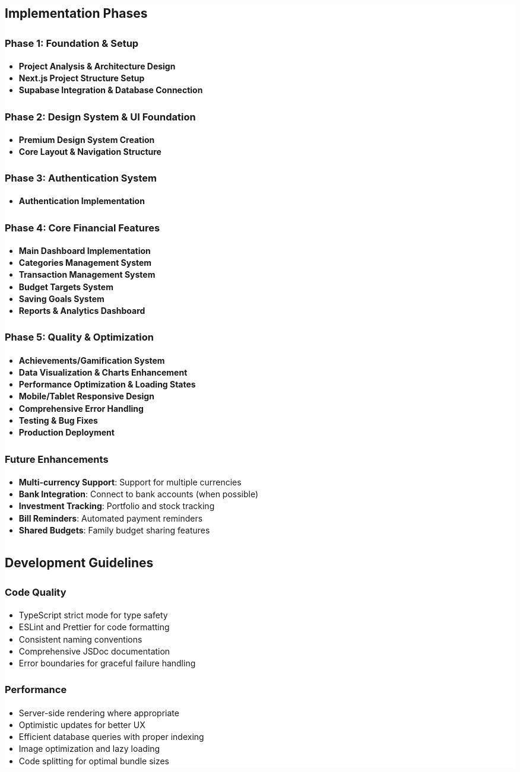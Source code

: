 ## Implementation Phases

### Phase 1: Foundation & Setup
- **Project Analysis & Architecture Design**
- **Next.js Project Structure Setup**
- **Supabase Integration & Database Connection**

### Phase 2: Design System & UI Foundation
- **Premium Design System Creation**
- **Core Layout & Navigation Structure**

### Phase 3: Authentication System
- **Authentication Implementation**

### Phase 4: Core Financial Features
- **Main Dashboard Implementation**
- **Categories Management System**
- **Transaction Management System**
- **Budget Targets System**
- **Saving Goals System**
- **Reports & Analytics Dashboard**

### Phase 5: Quality & Optimization
- **Achievements/Gamification System**
- **Data Visualization & Charts Enhancement**
- **Performance Optimization & Loading States**
- **Mobile/Tablet Responsive Design**
- **Comprehensive Error Handling**
- **Testing & Bug Fixes**
- **Production Deployment**

### Future Enhancements
- **Multi-currency Support**: Support for multiple currencies
- **Bank Integration**: Connect to bank accounts (when possible)
- **Investment Tracking**: Portfolio and stock tracking
- **Bill Reminders**: Automated payment reminders
- **Shared Budgets**: Family budget sharing features

## Development Guidelines

### Code Quality
- TypeScript strict mode for type safety
- ESLint and Prettier for code formatting
- Consistent naming conventions
- Comprehensive JSDoc documentation
- Error boundaries for graceful failure handling

### Performance
- Server-side rendering where appropriate
- Optimistic updates for better UX
- Efficient database queries with proper indexing
- Image optimization and lazy loading
- Code splitting for optimal bundle sizes
